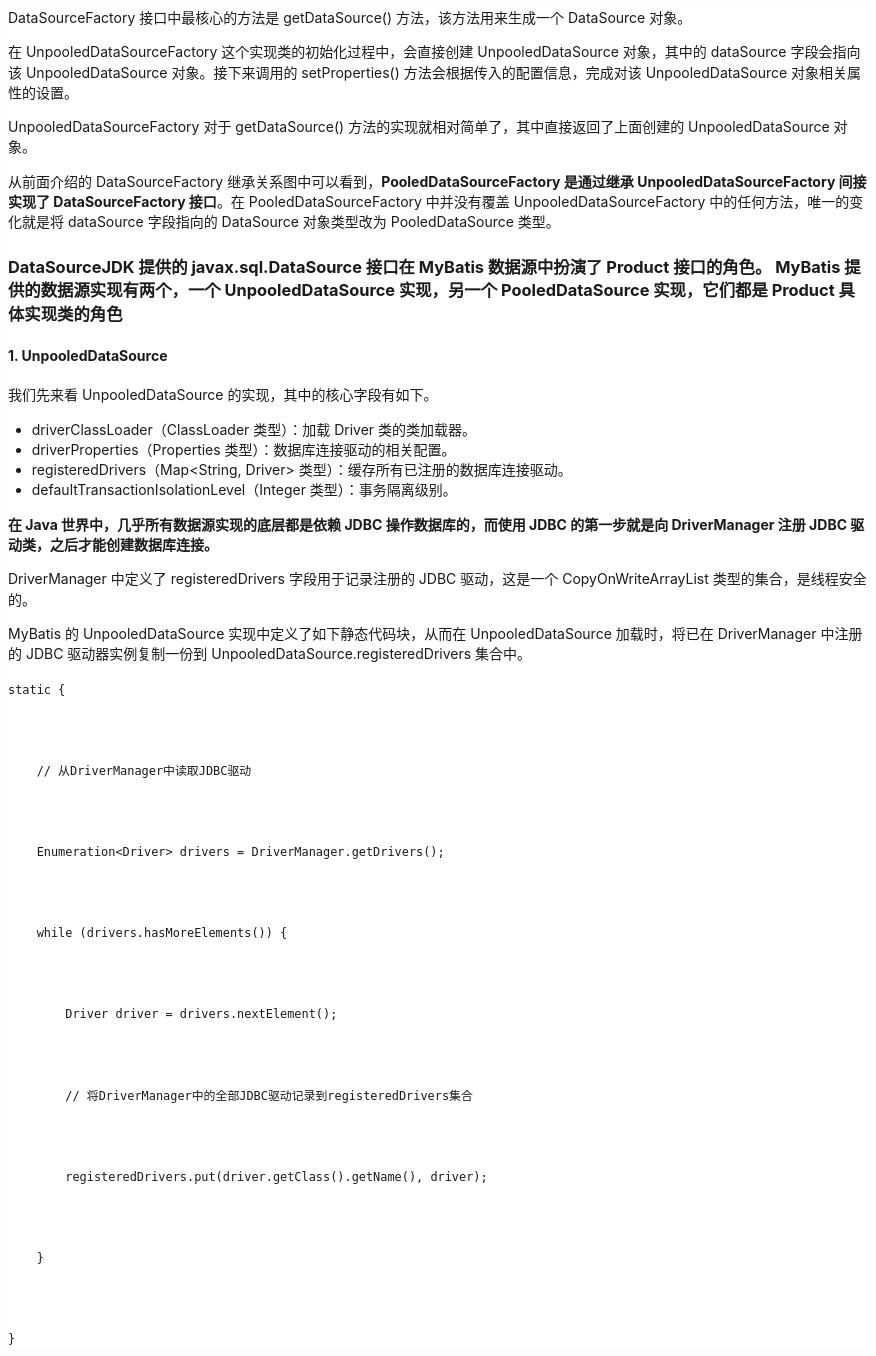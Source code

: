 DataSourceFactory 接口中最核心的方法是 getDataSource() 方法，该方法用来生成一个 DataSource 对象。

在 UnpooledDataSourceFactory 这个实现类的初始化过程中，会直接创建 UnpooledDataSource 对象，其中的 dataSource 字段会指向该 UnpooledDataSource 对象。接下来调用的 setProperties() 方法会根据传入的配置信息，完成对该 UnpooledDataSource 对象相关属性的设置。

UnpooledDataSourceFactory 对于 getDataSource() 方法的实现就相对简单了，其中直接返回了上面创建的 UnpooledDataSource 对象。

从前面介绍的 DataSourceFactory 继承关系图中可以看到，**PooledDataSourceFactory 是通过继承 UnpooledDataSourceFactory 间接实现了 DataSourceFactory 接口**。在 PooledDataSourceFactory 中并没有覆盖 UnpooledDataSourceFactory 中的任何方法，唯一的变化就是将 dataSource 字段指向的 DataSource 对象类型改为 PooledDataSource 类型。

### DataSource**JDK 提供的 javax.sql.DataSource 接口在 MyBatis 数据源中扮演了 Product 接口的角色。** MyBatis 提供的数据源实现有两个，一个 UnpooledDataSource 实现，另一个 PooledDataSource 实现，它们都是 Product 具体实现类的角色

#### 1. UnpooledDataSource

我们先来看 UnpooledDataSource 的实现，其中的核心字段有如下。

- driverClassLoader（ClassLoader 类型）：加载 Driver 类的类加载器。
- driverProperties（Properties 类型）：数据库连接驱动的相关配置。
- registeredDrivers（Map\<String, Driver> 类型）：缓存所有已注册的数据库连接驱动。
- defaultTransactionIsolationLevel（Integer 类型）：事务隔离级别。

**在 Java 世界中，几乎所有数据源实现的底层都是依赖 JDBC 操作数据库的，而使用 JDBC 的第一步就是向 DriverManager 注册 JDBC 驱动类，之后才能创建数据库连接。**

DriverManager 中定义了 registeredDrivers 字段用于记录注册的 JDBC 驱动，这是一个 CopyOnWriteArrayList 类型的集合，是线程安全的。

MyBatis 的 UnpooledDataSource 实现中定义了如下静态代码块，从而在 UnpooledDataSource 加载时，将已在 DriverManager 中注册的 JDBC 驱动器实例复制一份到 UnpooledDataSource.registeredDrivers 集合中。

```
static {



    // 从DriverManager中读取JDBC驱动



    Enumeration<Driver> drivers = DriverManager.getDrivers();



    while (drivers.hasMoreElements()) {



        Driver driver = drivers.nextElement();



        // 将DriverManager中的全部JDBC驱动记录到registeredDrivers集合



        registeredDrivers.put(driver.getClass().getName(), driver);



    }



}

```
